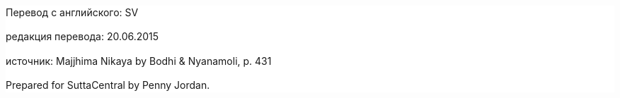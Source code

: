 

Перевод с английского: SV


редакция перевода: 20\.06\.2015


источник: Majjhima Nikaya by Bodhi & Nyanamoli, p\. 431


Prepared for SuttaCentral by Penny Jordan\.






